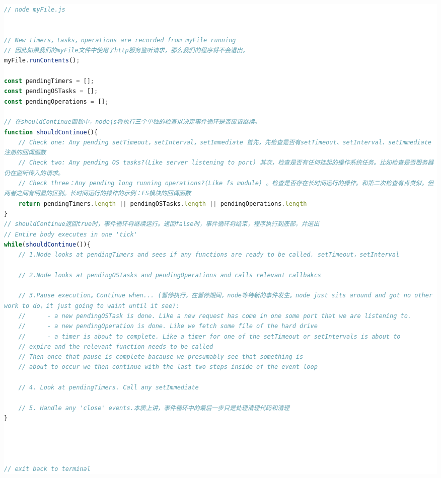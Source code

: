 ```js
// node myFile.js


// New timers，tasks，operations are recorded from myFile running
// 因此如果我们的myFile文件中使用了http服务监听请求，那么我们的程序将不会退出。
myFile.runContents();

const pendingTimers = [];
const pendingOSTasks = [];
const pendingOperations = [];

// 在shouldContinue函数中，nodejs将执行三个单独的检查以决定事件循环是否应该继续。
function shouldContinue(){
    // Check one: Any pending setTimeout，setInterval，setImmediate 首先，先检查是否有setTimeout、setInterval、setImmediate注册的回调函数
    // Check two: Any pending OS tasks?(Like server listening to port) 其次，检查是否有任何挂起的操作系统任务。比如检查是否服务器仍在监听传入的请求。
    // Check three：Any pending long running operations?(Like fs module) 。检查是否存在长时间运行的操作。和第二次检查有点类似。但两者之间有明显的区别。长时间运行的操作的示例：FS模块的回调函数
    return pendingTimers.length || pendingOSTasks.length || pendingOperations.length
}
// shouldContinue返回true时，事件循环将继续运行。返回false时，事件循环将结束，程序执行到底部，并退出
// Entire body executes in one 'tick'
while(shouldContinue()){
    // 1.Node looks at pendingTimers and sees if any functions are ready to be called. setTimeout，setInterval

    // 2.Node looks at pendingOSTasks and pendingOperations and calls relevant callbakcs

    // 3.Pause execution。Continue when... (暂停执行，在暂停期间，node等待新的事件发生。node just sits around and got no other work to do，it just going to waint until it see):
    //      - a new pendingOSTask is done. Like a new request has come in one some port that we are listening to.
    //      - a new pendingOperation is done. Like we fetch some file of the hard drive
    //      - a timer is about to complete. Like a timer for one of the setTimeout or setIntervals is about to 
    // expire and the relevant function needs to be called
    // Then once that pause is complete bacause we presumably see that something is 
    // about to occur we then continue with the last two steps inside of the event loop

    // 4. Look at pendingTimers. Call any setImmediate

    // 5. Handle any 'close' events.本质上讲，事件循环中的最后一步只是处理清理代码和清理
}




// exit back to terminal


```
